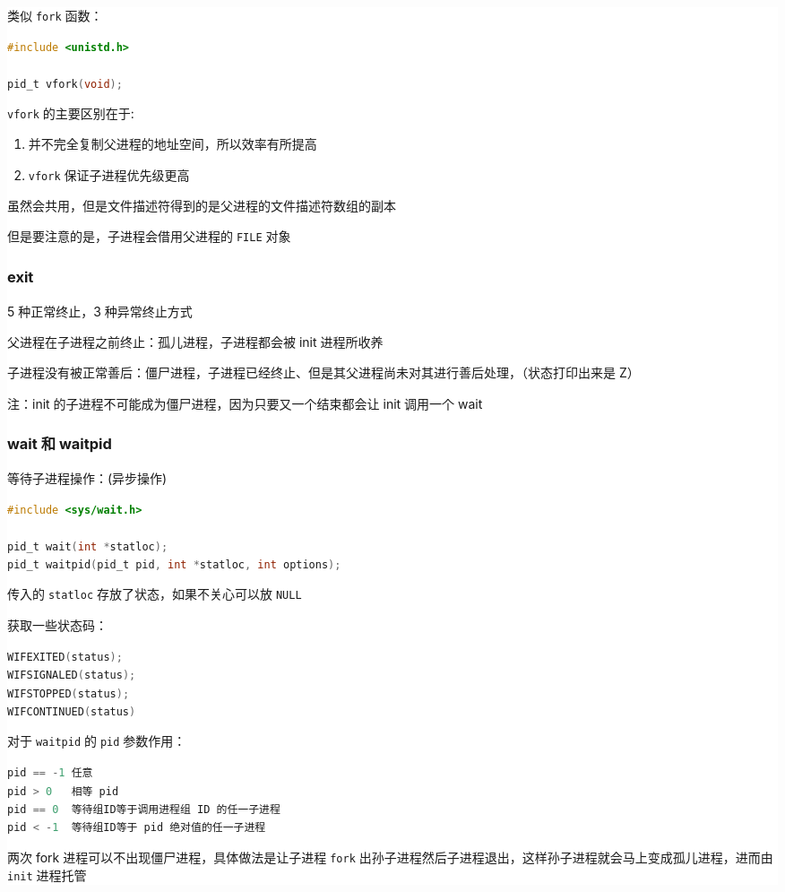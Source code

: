 类似 `fork` 函数：

``` c
#include <unistd.h>

pid_t vfork(void);
```

`vfork` 的主要区别在于:

1. 并不完全复制父进程的地址空间，所以效率有所提高

2. `vfork` 保证子进程优先级更高

虽然会共用，但是文件描述符得到的是父进程的文件描述符数组的副本

但是要注意的是，子进程会借用父进程的 `FILE` 对象

### exit

5 种正常终止，3 种异常终止方式


父进程在子进程之前终止：孤儿进程，子进程都会被 init 进程所收养

子进程没有被正常善后：僵尸进程，子进程已经终止、但是其父进程尚未对其进行善后处理，（状态打印出来是 Z）

注：init 的子进程不可能成为僵尸进程，因为只要又一个结束都会让 init 调用一个 wait

### wait 和 waitpid

等待子进程操作：(异步操作)

``` c
#include <sys/wait.h>

pid_t wait(int *statloc);
pid_t waitpid(pid_t pid, int *statloc, int options);
```

传入的 `statloc` 存放了状态，如果不关心可以放 `NULL`

获取一些状态码：

``` c
WIFEXITED(status);
WIFSIGNALED(status);
WIFSTOPPED(status);
WIFCONTINUED(status)
```

对于 `waitpid` 的 `pid` 参数作用：

``` c
pid == -1 任意
pid > 0   相等 pid
pid == 0  等待组ID等于调用进程组 ID 的任一子进程
pid < -1  等待组ID等于 pid 绝对值的任一子进程
```

两次 fork 进程可以不出现僵尸进程，具体做法是让子进程 `fork` 出孙子进程然后子进程退出，这样孙子进程就会马上变成孤儿进程，进而由 `init` 进程托管
